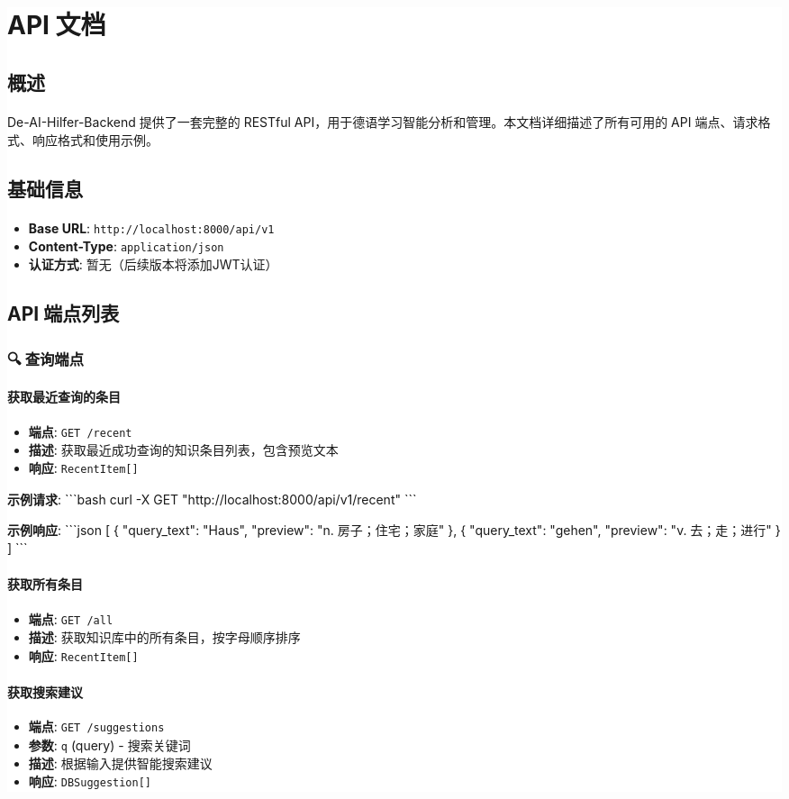 # API 文档

## 概述

De-AI-Hilfer-Backend 提供了一套完整的 RESTful API，用于德语学习智能分析和管理。本文档详细描述了所有可用的 API 端点、请求格式、响应格式和使用示例。

## 基础信息

- **Base URL**: `http://localhost:8000/api/v1`
- **Content-Type**: `application/json`
- **认证方式**: 暂无（后续版本将添加JWT认证）

## API 端点列表

### 🔍 查询端点

#### 获取最近查询的条目
- **端点**: `GET /recent`
- **描述**: 获取最近成功查询的知识条目列表，包含预览文本
- **响应**: `RecentItem[]`

**示例请求**:
\`\`\`bash
curl -X GET "http://localhost:8000/api/v1/recent"
\`\`\`

**示例响应**:
\`\`\`json
[
  {
    "query_text": "Haus",
    "preview": "n. 房子；住宅；家庭"
  },
  {
    "query_text": "gehen",
    "preview": "v. 去；走；进行"
  }
]
\`\`\`

#### 获取所有条目
- **端点**: `GET /all`
- **描述**: 获取知识库中的所有条目，按字母顺序排序
- **响应**: `RecentItem[]`

#### 获取搜索建议
- **端点**: `GET /suggestions`
- **参数**: `q` (query) - 搜索关键词
- **描述**: 根据输入提供智能搜索建议
- **响应**: `DBSuggestion[]`
